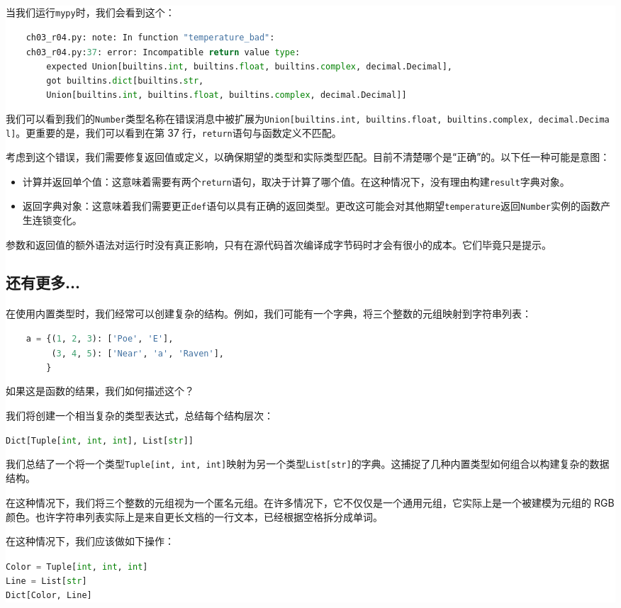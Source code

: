 ```py

```

当我们运行`mypy`时，我们会看到这个：

```py
    ch03_r04.py: note: In function "temperature_bad": 
    ch03_r04.py:37: error: Incompatible return value type: 
        expected Union[builtins.int, builtins.float, builtins.complex, decimal.Decimal], 
        got builtins.dict[builtins.str, 
        Union[builtins.int, builtins.float, builtins.complex, decimal.Decimal]] 

```

我们可以看到我们的`Number`类型名称在错误消息中被扩展为`Union[builtins.int, builtins.float, builtins.complex, decimal.Decimal]`。更重要的是，我们可以看到在第 37 行，`return`语句与函数定义不匹配。

考虑到这个错误，我们需要修复返回值或定义，以确保期望的类型和实际类型匹配。目前不清楚哪个是“正确”的。以下任一种可能是意图：

+   计算并返回单个值：这意味着需要有两个`return`语句，取决于计算了哪个值。在这种情况下，没有理由构建`result`字典对象。

+   返回字典对象：这意味着我们需要更正`def`语句以具有正确的返回类型。更改这可能会对其他期望`temperature`返回`Number`实例的函数产生连锁变化。

参数和返回值的额外语法对运行时没有真正影响，只有在源代码首次编译成字节码时才会有很小的成本。它们毕竟只是提示。

## 还有更多...

在使用内置类型时，我们经常可以创建复杂的结构。例如，我们可能有一个字典，将三个整数的元组映射到字符串列表：

```py
    a = {(1, 2, 3): ['Poe', 'E'], 
         (3, 4, 5): ['Near', 'a', 'Raven'], 
        } 

```

如果这是函数的结果，我们如何描述这个？

我们将创建一个相当复杂的类型表达式，总结每个结构层次：

```py
Dict[Tuple[int, int, int], List[str]] 

```

我们总结了一个将一个类型`Tuple[int, int, int]`映射为另一个类型`List[str]`的字典。这捕捉了几种内置类型如何组合以构建复杂的数据结构。

在这种情况下，我们将三个整数的元组视为一个匿名元组。在许多情况下，它不仅仅是一个通用元组，它实际上是一个被建模为元组的 RGB 颜色。也许字符串列表实际上是来自更长文档的一行文本，已经根据空格拆分成单词。

在这种情况下，我们应该做如下操作：

```py
Color = Tuple[int, int, int] 
Line = List[str] 
Dict[Color, Line] 

```
